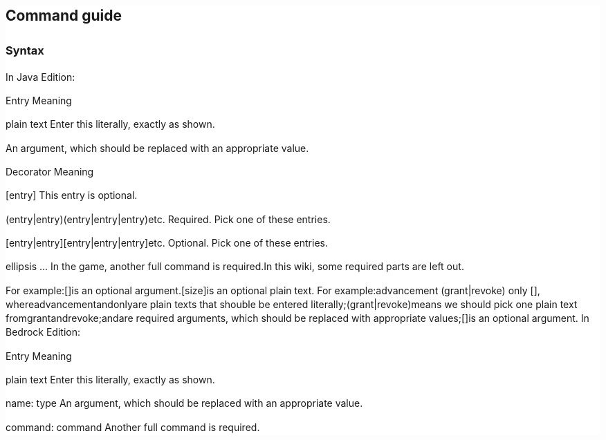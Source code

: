 ## Command guide
### Syntax
In Java Edition: 



Entry
Meaning


plain text
Enter this literally, exactly as shown.


<argumentName>
An argument, which should be replaced with an appropriate value.



Decorator
Meaning


[entry]
This entry is optional.


(entry|entry)(entry|entry|entry)etc.
Required. Pick one of these entries.


[entry|entry][entry|entry|entry]etc.
Optional. Pick one of these entries.


ellipsis ...
In the game, another full command is required.In this wiki, some required parts are left out.

For example:[<size>]is an optional argument.[size]is an optional plain text.
For example:advancement (grant|revoke) <targets> only <advancement> [<criterion>], whereadvancementandonlyare plain texts that shouble be entered literally;(grant|revoke)means we should pick one plain text fromgrantandrevoke;<targets>and<advancement>are required arguments, which should be replaced with appropriate values;[<criterion>]is an optional argument.
In Bedrock Edition: 



Entry
Meaning


plain text
Enter this literally, exactly as shown.


name: type
An argument, which should be replaced with an appropriate value.


command: command
Another full command is required.
